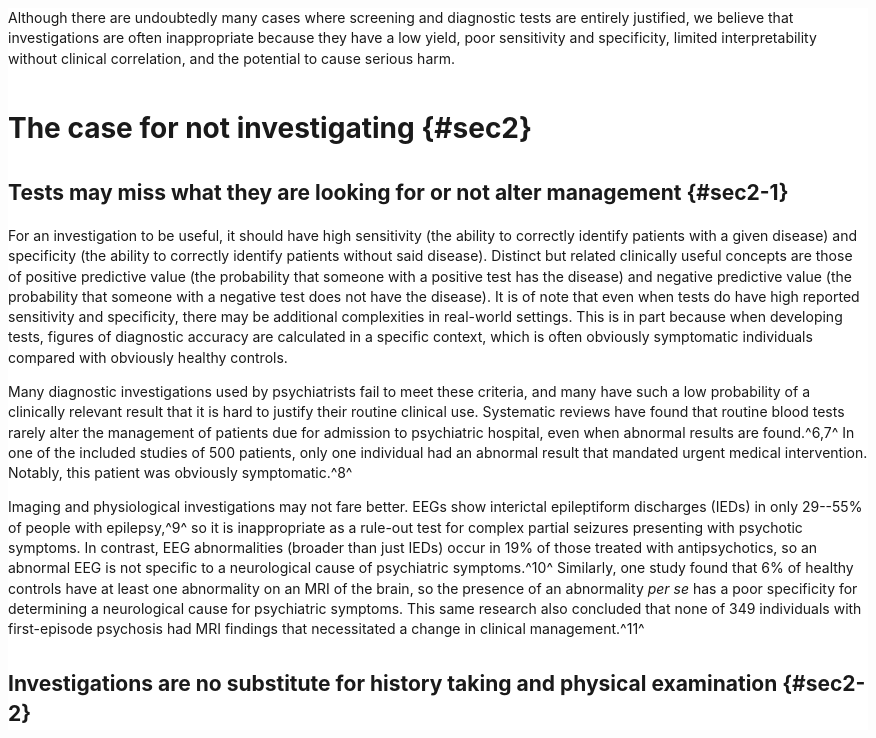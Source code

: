Although there are undoubtedly many cases where screening and diagnostic
tests are entirely justified, we believe that investigations are often
inappropriate because they have a low yield, poor sensitivity and
specificity, limited interpretability without clinical correlation, and
the potential to cause serious harm.

# The case for not investigating {#sec2}

## Tests may miss what they are looking for or not alter management {#sec2-1}

For an investigation to be useful, it should have high sensitivity (the
ability to correctly identify patients with a given disease) and
specificity (the ability to correctly identify patients without said
disease). Distinct but related clinically useful concepts are those of
positive predictive value (the probability that someone with a positive
test has the disease) and negative predictive value (the probability
that someone with a negative test does not have the disease). It is of
note that even when tests do have high reported sensitivity and
specificity, there may be additional complexities in real-world
settings. This is in part because when developing tests, figures of
diagnostic accuracy are calculated in a specific context, which is often
obviously symptomatic individuals compared with obviously healthy
controls.

Many diagnostic investigations used by psychiatrists fail to meet these
criteria, and many have such a low probability of a clinically relevant
result that it is hard to justify their routine clinical use. Systematic
reviews have found that routine blood tests rarely alter the management
of patients due for admission to psychiatric hospital, even when
abnormal results are found.^6,7^ In one of the included studies of 500
patients, only one individual had an abnormal result that mandated
urgent medical intervention. Notably, this patient was obviously
symptomatic.^8^

Imaging and physiological investigations may not fare better. EEGs show
interictal epileptiform discharges (IEDs) in only 29--55% of people with
epilepsy,^9^ so it is inappropriate as a rule-out test for complex
partial seizures presenting with psychotic symptoms. In contrast, EEG
abnormalities (broader than just IEDs) occur in 19% of those treated
with antipsychotics, so an abnormal EEG is not specific to a
neurological cause of psychiatric symptoms.^10^ Similarly, one study
found that 6% of healthy controls have at least one abnormality on an
MRI of the brain, so the presence of an abnormality *per se* has a poor
specificity for determining a neurological cause for psychiatric
symptoms. This same research also concluded that none of 349 individuals
with first-episode psychosis had MRI findings that necessitated a change
in clinical management.^11^

## Investigations are no substitute for history taking and physical examination {#sec2-2}
